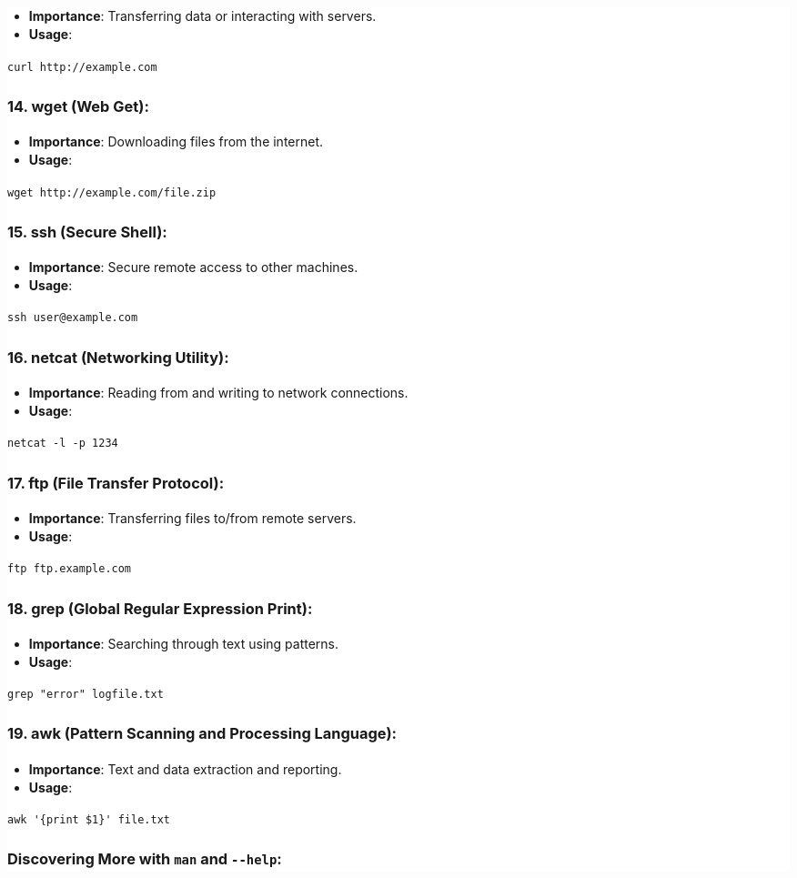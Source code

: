 - **Importance**: Transferring data or interacting with servers.
- **Usage**:
```
curl http://example.com
```

### 14. **wget (Web Get):**

- **Importance**: Downloading files from the internet.
- **Usage**:
```
wget http://example.com/file.zip
```

### 15. **ssh (Secure Shell):**

- **Importance**: Secure remote access to other machines.
- **Usage**:
```
ssh user@example.com
```

### 16. **netcat (Networking Utility):**

- **Importance**: Reading from and writing to network connections.
- **Usage**:
```
netcat -l -p 1234
```

### 17. **ftp (File Transfer Protocol):**

- **Importance**: Transferring files to/from remote servers.
- **Usage**:
```
ftp ftp.example.com
```

### 18. **grep (Global Regular Expression Print):**

- **Importance**: Searching through text using patterns.
- **Usage**:
```
grep "error" logfile.txt
```

### 19. **awk (Pattern Scanning and Processing Language):**

- **Importance**: Text and data extraction and reporting.
- **Usage**:
```
awk '{print $1}' file.txt
```

### Discovering More with `man` and `--help`:
